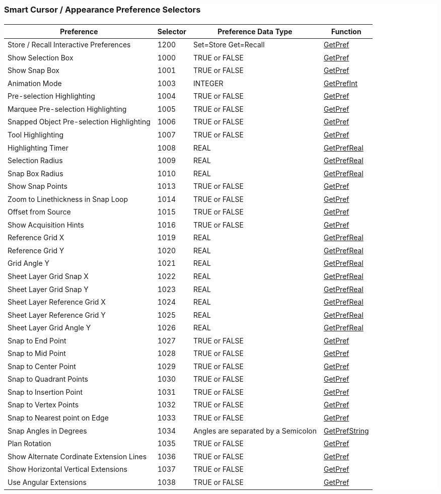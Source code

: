 ### Smart Cursor / Appearance Preference Selectors

| Preference | Selector | Preference Data Type | Function |
|------------|----------|----------------------|----------|
| Store / Recall Interactive Preferences | 1200 | Set=Store Get=Recall | [GetPref](../../Functions/GetPref.md)  |
| Show Selection Box | 1000 | TRUE or FALSE | [GetPref](../../Functions/GetPref.md)  |
| Show Snap Box | 1001 | TRUE or FALSE | [GetPref](../../Functions/GetPref.md)  |
| Animation Mode | 1003 | INTEGER | [GetPrefInt](../../Functions/GetPrefInt.md) |
| Pre-selection Highlighting | 1004 | TRUE or FALSE | [GetPref](../../Functions/GetPref.md)  |
| Marquee Pre-selection Highlighting | 1005 | TRUE or FALSE | [GetPref](../../Functions/GetPref.md)  |
| Snapped Object Pre-selection Highlighting | 1006 | TRUE or FALSE | [GetPref](../../Functions/GetPref.md)  |
| Tool Highlighting | 1007 | TRUE or FALSE | [GetPref](../../Functions/GetPref.md)  |
| Highlighting Timer | 1008 | REAL | [GetPrefReal](../../Functions/GetPrefReal.md) |
| Selection Radius | 1009 | REAL | [GetPrefReal](../../Functions/GetPrefReal.md) |
| Snap Box Radius | 1010 | REAL | [GetPrefReal](../../Functions/GetPrefReal.md) |
| Show Snap Points | 1013 | TRUE or FALSE | [GetPref](../../Functions/GetPref.md)  |
| Zoom to Linethickness in Snap Loop | 1014 | TRUE or FALSE | [GetPref](../../Functions/GetPref.md)  |
| Offset from Source | 1015 | TRUE or FALSE | [GetPref](../../Functions/GetPref.md)  |
| Show Acquisition Hints | 1016 | TRUE or FALSE | [GetPref](../../Functions/GetPref.md)  |
| Reference Grid X | 1019 | REAL | [GetPrefReal](../../Functions/GetPrefReal.md) |
| Reference Grid Y | 1020 | REAL | [GetPrefReal](../../Functions/GetPrefReal.md) |
| Grid Angle Y | 1021 | REAL | [GetPrefReal](../../Functions/GetPrefReal.md) |
| Sheet Layer Grid Snap X | 1022 | REAL | [GetPrefReal](../../Functions/GetPrefReal.md) |
| Sheet Layer Grid Snap Y | 1023 | REAL | [GetPrefReal](../../Functions/GetPrefReal.md) |
| Sheet Layer Reference Grid X | 1024 | REAL | [GetPrefReal](../../Functions/GetPrefReal.md) |
| Sheet Layer Reference Grid Y | 1025 | REAL | [GetPrefReal](../../Functions/GetPrefReal.md) |
| Sheet Layer Grid Angle Y | 1026 | REAL | [GetPrefReal](../../Functions/GetPrefReal.md) |
| Snap to End Point | 1027 | TRUE or FALSE | [GetPref](../../Functions/GetPref.md)  |
| Snap to Mid Point | 1028 | TRUE or FALSE | [GetPref](../../Functions/GetPref.md)  |
| Snap to Center Point | 1029 | TRUE or FALSE | [GetPref](../../Functions/GetPref.md)  |
| Snap to Quadrant Points | 1030 | TRUE or FALSE | [GetPref](../../Functions/GetPref.md)  |
| Snap to Insertion Point | 1031 | TRUE or FALSE | [GetPref](../../Functions/GetPref.md)  |
| Snap to Vertex Points | 1032 | TRUE or FALSE | [GetPref](../../Functions/GetPref.md)  |
| Snap to Nearest point on Edge | 1033 | TRUE or FALSE | [GetPref](../../Functions/GetPref.md)  |
| Snap Angles in Degrees | 1034 | Angles are separated by a Semicolon | [GetPrefString](../../Functions/GetPrefString.md) |
| Plan Rotation | 1035 | TRUE or FALSE | [GetPref](../../Functions/GetPref.md)  |
| Show Alternate Cordinate Extension Lines | 1036 | TRUE or FALSE | [GetPref](../../Functions/GetPref.md)  |
| Show Horizontal Vertical Extensions | 1037 | TRUE or FALSE | [GetPref](../../Functions/GetPref.md)  |
| Use Angular Extensions | 1038 | TRUE or FALSE | [GetPref](../../Functions/GetPref.md)  |
